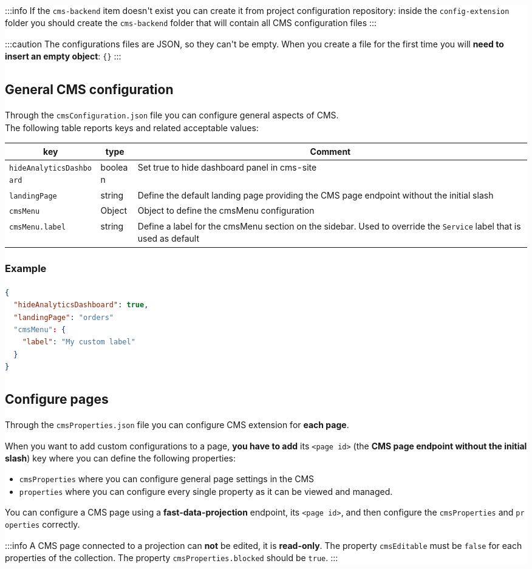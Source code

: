 :::info
If the `cms-backend` item doesn't exist you can create it from project configuration repository: inside the `config-extension` folder you should create the `cms-backend` folder that will contain all CMS configuration files
:::

:::caution
The configurations files are JSON, so they can't be empty. When you create a file for the first time you will **need to insert an empty object**: `{}`
:::

## General CMS configuration

Through the `cmsConfiguration.json` file you can configure general aspects of CMS.  
The following table reports keys and related acceptable values:

 key | type | Comment
------- | ------- | -------
`hideAnalyticsDashboard` | boolean | Set true to hide dashboard panel in cms-site
`landingPage` | string | Define the default landing page providing the CMS page endpoint without the initial slash
`cmsMenu` | Object | Object to define the cmsMenu configuration
`cmsMenu.label` | string | Define a label for the cmsMenu section on the sidebar. Used to override the `Service` label that is used as default

### Example

```json
{
  "hideAnalyticsDashboard": true,
  "landingPage": "orders"
  "cmsMenu": {
    "label": "My custom label"
  }
}
```

## Configure pages

Through the `cmsProperties.json` file you can configure CMS extension for **each page**.  

When you want to add custom configurations to a page, **you have to add** its `<page id>` (the **CMS page endpoint without the initial slash**) key where you can define the following properties:

* `cmsProperties` where you can configure general page settings in the CMS
* `properties` where you can configure every single property as it can be viewed and managed.

You can configure a CMS page using a **fast-data-projection** endpoint, its `<page id>`, and then configure the `cmsProperties` and `properties` correctly.

:::info
A CMS page connected to a projection can **not** be edited, it is **read-only**.
The property `cmsEditable` must be `false` for each properties of the collection.
The property `cmsProperties.blocked` should be `true`.
:::
